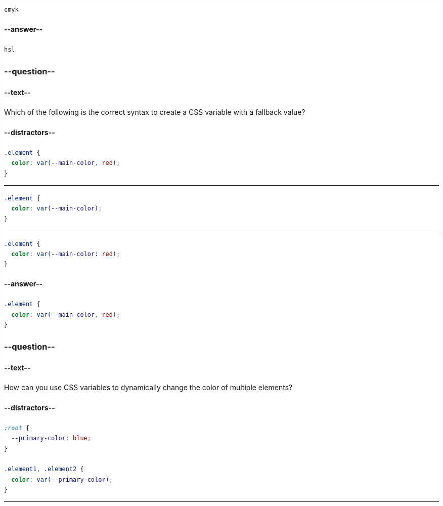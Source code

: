 `cmyk`

#### --answer--

`hsl`

### --question--

#### --text--

Which of the following is the correct syntax to create a CSS variable with a fallback value?

#### --distractors--

```css
.element {
  color: var(--main-color, red);
}
```

---

```css
.element {
  color: var(--main-color);
}
```

---

```css
.element {
  color: var(--main-color: red);
}
```

#### --answer--

```css
.element {
  color: var(--main-color, red);
}
```

### --question--

#### --text--

How can you use CSS variables to dynamically change the color of multiple elements?

#### --distractors--

```css
:root {
  --primary-color: blue;
}

.element1, .element2 {
  color: var(--primary-color);
}
```

---